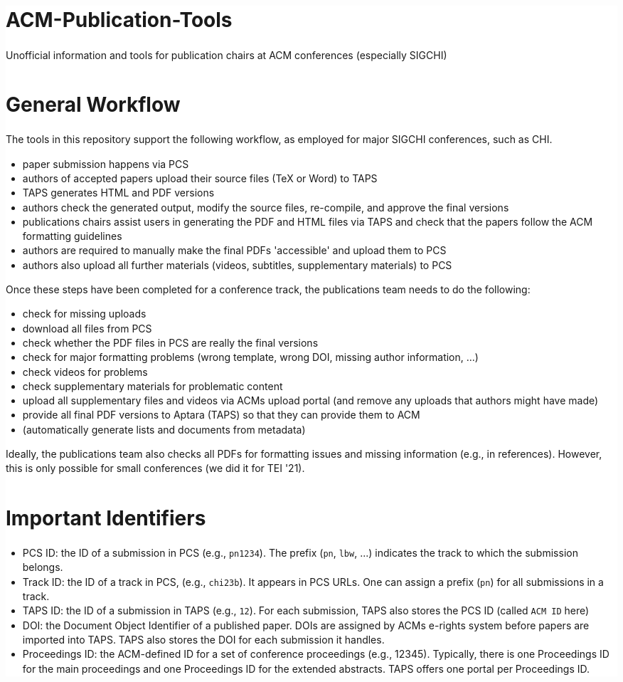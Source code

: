 # ACM-Publication-Tools
Unofficial information and tools for publication chairs at ACM conferences (especially SIGCHI)

# General Workflow

The tools in this repository support the following workflow, as employed for major SIGCHI conferences, such as CHI.

- paper submission happens via PCS
- authors of accepted papers upload their source files (TeX or Word) to TAPS 
- TAPS generates HTML and PDF versions
- authors check the generated output, modify the source files, re-compile,  and approve the final versions
- publications chairs assist users in generating the PDF and HTML files via TAPS and check that the papers follow the ACM formatting guidelines
- authors are required to manually make the final PDFs 'accessible' and upload them to PCS
- authors also upload all further materials (videos, subtitles, supplementary materials) to PCS

Once these steps have been completed for a conference track, the publications team needs to do the following:

- check for missing uploads
- download all files from PCS
- check whether the PDF files in PCS are really the final versions
- check for major formatting problems (wrong template, wrong DOI, missing author information, ...)
- check videos for problems
- check supplementary materials for problematic content
- upload all supplementary files and videos via ACMs upload portal (and remove any uploads that authors might have made)
- provide all final PDF versions to Aptara (TAPS) so that they can provide them to ACM
- (automatically generate lists and documents from metadata)

Ideally, the publications team also checks all PDFs for formatting issues and missing information (e.g., in references). 
However, this is only possible for small conferences (we did it for TEI '21).

# Important Identifiers

- PCS ID: the ID of a submission in PCS (e.g., `pn1234`). The prefix (`pn`, `lbw`, ...) indicates the track to which the submission belongs.
- Track ID: the ID of a track in PCS, (e.g., `chi23b`). It appears in PCS URLs. One can assign a prefix (`pn`) for all submissions in a track.
- TAPS ID: the ID of a submission in TAPS (e.g., `12`). For each submission, TAPS also stores the PCS ID (called `ACM ID` here)
- DOI: the Document Object Identifier of a published paper. DOIs are assigned by ACMs e-rights system before papers are imported into TAPS. TAPS also stores the DOI for each submission it handles.
- Proceedings ID: the ACM-defined ID for a set of conference proceedings (e.g., 12345). Typically, there is one Proceedings ID for the main proceedings and one Proceedings ID for the extended abstracts. TAPS offers one portal per Proceedings ID.
